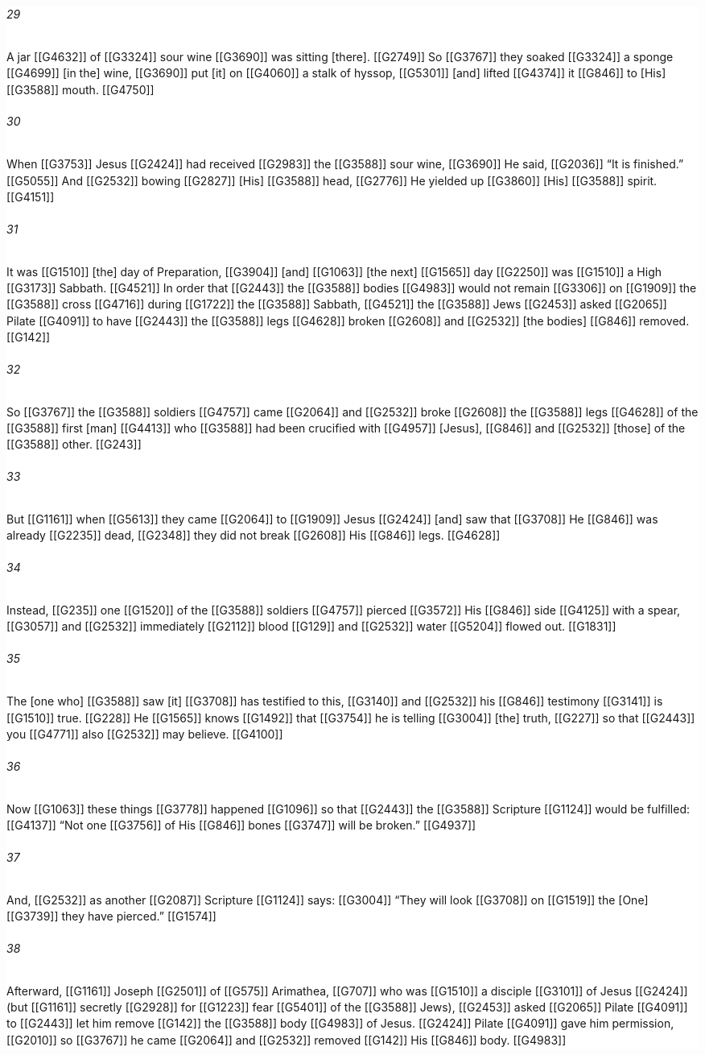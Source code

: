 ###### 29
A jar [[G4632]] of [[G3324]] sour wine [[G3690]] was sitting [there]. [[G2749]] So [[G3767]] they soaked [[G3324]] a sponge [[G4699]] [in the] wine, [[G3690]] put [it] on [[G4060]] a stalk of hyssop, [[G5301]] [and] lifted [[G4374]] it [[G846]] to [His] [[G3588]] mouth. [[G4750]]

###### 30
When [[G3753]] Jesus [[G2424]] had received [[G2983]] the [[G3588]] sour wine, [[G3690]] He said, [[G2036]] “It is finished.” [[G5055]] And [[G2532]] bowing [[G2827]] [His] [[G3588]] head, [[G2776]] He yielded up [[G3860]] [His] [[G3588]] spirit. [[G4151]]

###### 31
It was [[G1510]] [the] day of Preparation, [[G3904]] [and] [[G1063]] [the next] [[G1565]] day [[G2250]] was [[G1510]] a High [[G3173]] Sabbath. [[G4521]] In order that [[G2443]] the [[G3588]] bodies [[G4983]] would not remain [[G3306]] on [[G1909]] the [[G3588]] cross [[G4716]] during [[G1722]] the [[G3588]] Sabbath, [[G4521]] the [[G3588]] Jews [[G2453]] asked [[G2065]] Pilate [[G4091]] to have [[G2443]] the [[G3588]] legs [[G4628]] broken [[G2608]] and [[G2532]] [the bodies] [[G846]] removed. [[G142]]

###### 32
So [[G3767]] the [[G3588]] soldiers [[G4757]] came [[G2064]] and [[G2532]] broke [[G2608]] the [[G3588]] legs [[G4628]] of the [[G3588]] first [man] [[G4413]] who [[G3588]] had been crucified with [[G4957]] [Jesus], [[G846]] and [[G2532]] [those] of the [[G3588]] other. [[G243]]

###### 33
But [[G1161]] when [[G5613]] they came [[G2064]] to [[G1909]] Jesus [[G2424]] [and] saw that [[G3708]] He [[G846]] was already [[G2235]] dead, [[G2348]] they did not break [[G2608]] His [[G846]] legs. [[G4628]]

###### 34
Instead, [[G235]] one [[G1520]] of the [[G3588]] soldiers [[G4757]] pierced [[G3572]] His [[G846]] side [[G4125]] with a spear, [[G3057]] and [[G2532]] immediately [[G2112]] blood [[G129]] and [[G2532]] water [[G5204]] flowed out. [[G1831]]

###### 35
The [one who] [[G3588]] saw [it] [[G3708]] has testified to this, [[G3140]] and [[G2532]] his [[G846]] testimony [[G3141]] is [[G1510]] true. [[G228]] He [[G1565]] knows [[G1492]] that [[G3754]] he is telling [[G3004]] [the] truth, [[G227]] so that [[G2443]] you [[G4771]] also [[G2532]] may believe. [[G4100]]

###### 36
Now [[G1063]] these things [[G3778]] happened [[G1096]] so that [[G2443]] the [[G3588]] Scripture [[G1124]] would be fulfilled: [[G4137]] “Not one [[G3756]] of His [[G846]] bones [[G3747]] will be broken.” [[G4937]]

###### 37
And, [[G2532]] as another [[G2087]] Scripture [[G1124]] says: [[G3004]] “They will look [[G3708]] on [[G1519]] the [One] [[G3739]] they have pierced.” [[G1574]]

###### 38
Afterward, [[G1161]] Joseph [[G2501]] of [[G575]] Arimathea, [[G707]] who was [[G1510]] a disciple [[G3101]] of Jesus [[G2424]] (but [[G1161]] secretly [[G2928]] for [[G1223]] fear [[G5401]] of the [[G3588]] Jews), [[G2453]] asked [[G2065]] Pilate [[G4091]] to [[G2443]] let him remove [[G142]] the [[G3588]] body [[G4983]] of Jesus. [[G2424]] Pilate [[G4091]] gave him permission, [[G2010]] so [[G3767]] he came [[G2064]] and [[G2532]] removed [[G142]] His [[G846]] body. [[G4983]]
